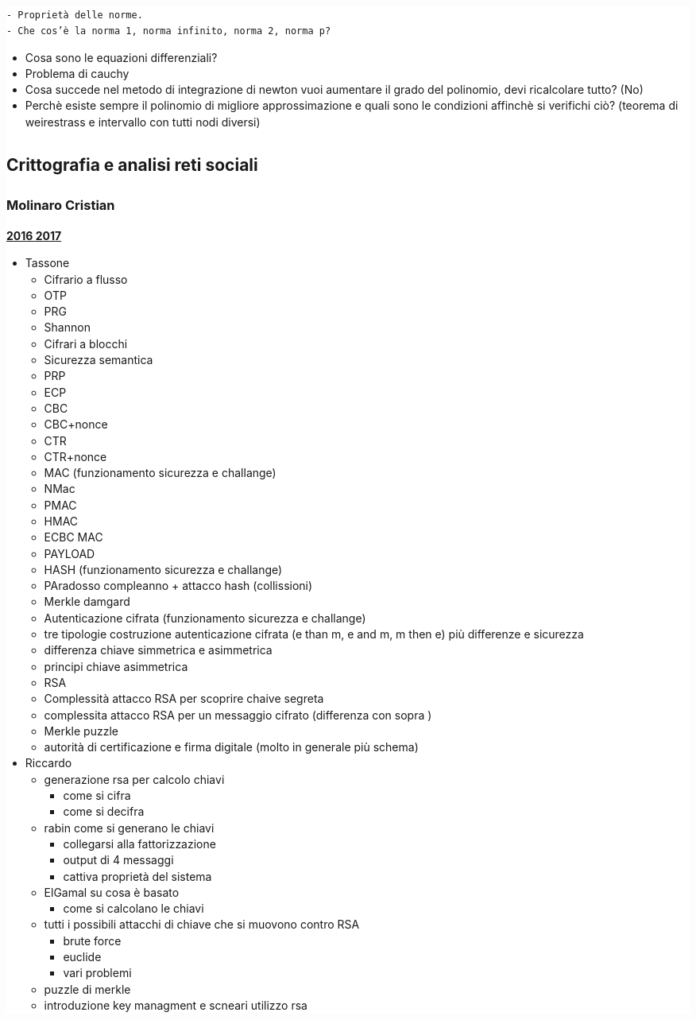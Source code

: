     - Proprietà delle norme.
    - Che cos’è la norma 1, norma infinito, norma 2, norma p?
  - Cosa sono le equazioni differenziali?
  - Problema di cauchy
  - Cosa succede nel metodo di integrazione di newton vuoi aumentare il grado del polinomio, devi ricalcolare tutto? (No)
  - Perchè esiste sempre il polinomio di migliore approssimazione e quali sono le condizioni affinchè si verifichi ciò? (teorema di weirestrass e intervallo con tutti nodi diversi)

## Crittografia e analisi reti sociali

### Molinaro Cristian

**<u>2016 2017</u>**

- Tassone
  - Cifrario a flusso
  - OTP
  - PRG
  - Shannon
  - Cifrari a blocchi
  - Sicurezza semantica
  - PRP
  - ECP
  - CBC
  - CBC+nonce
  - CTR
  - CTR+nonce
  - MAC (funzionamento sicurezza e challange)
  - NMac
  - PMAC
  - HMAC
  - ECBC MAC
  - PAYLOAD
  - HASH (funzionamento sicurezza e challange)
  - PAradosso compleanno + attacco hash (collissioni)
  - Merkle damgard
  - Autenticazione cifrata (funzionamento sicurezza e challange)
  - tre tipologie costruzione autenticazione cifrata (e than m, e and m, m then e) più differenze e sicurezza
  - differenza chiave simmetrica e asimmetrica
  - principi chiave asimmetrica
  - RSA
  - Complessità attacco RSA per scoprire chaive segreta
  - complessita attacco RSA per un messaggio cifrato (differenza con sopra )
  - Merkle puzzle
  - autorità di certificazione e firma digitale (molto in generale più schema)
- Riccardo
  - generazione rsa per calcolo chiavi
    - come si cifra
    - come si decifra
  - rabin come si generano le chiavi
    - collegarsi alla fattorizzazione
    - output di 4 messaggi
    - cattiva proprietà del sistema
  - ElGamal su cosa è basato
    - come si calcolano le chiavi
  - tutti i possibili attacchi di chiave che si muovono contro RSA
    - brute force
    - euclide
    - vari problemi
  - puzzle di merkle
  - introduzione key managment e scneari utilizzo rsa
